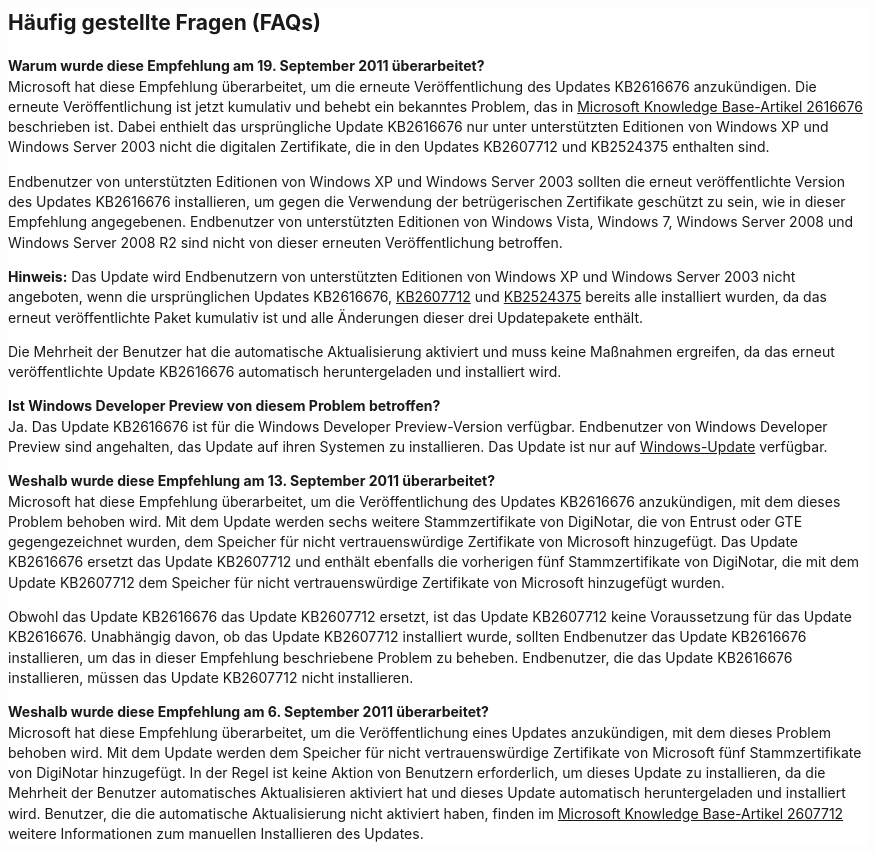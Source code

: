 Häufig gestellte Fragen (FAQs)
------------------------------

**Warum wurde diese Empfehlung am 19. September 2011 überarbeitet?**  
Microsoft hat diese Empfehlung überarbeitet, um die erneute Veröffentlichung des Updates KB2616676 anzukündigen. Die erneute Veröffentlichung ist jetzt kumulativ und behebt ein bekanntes Problem, das in [Microsoft Knowledge Base-Artikel 2616676](http://support.microsoft.com/kb/2616676) beschrieben ist. Dabei enthielt das ursprüngliche Update KB2616676 nur unter unterstützten Editionen von Windows XP und Windows Server 2003 nicht die digitalen Zertifikate, die in den Updates KB2607712 und KB2524375 enthalten sind.

Endbenutzer von unterstützten Editionen von Windows XP und Windows Server 2003 sollten die erneut veröffentlichte Version des Updates KB2616676 installieren, um gegen die Verwendung der betrügerischen Zertifikate geschützt zu sein, wie in dieser Empfehlung angegebenen. Endbenutzer von unterstützten Editionen von Windows Vista, Windows 7, Windows Server 2008 und Windows Server 2008 R2 sind nicht von dieser erneuten Veröffentlichung betroffen.

**Hinweis:** Das Update wird Endbenutzern von unterstützten Editionen von Windows XP und Windows Server 2003 nicht angeboten, wenn die ursprünglichen Updates KB2616676, [KB2607712](http://support.microsoft.com/kb/2607712) und [KB2524375](http://support.microsoft.com/kb/2524375) bereits alle installiert wurden, da das erneut veröffentlichte Paket kumulativ ist und alle Änderungen dieser drei Updatepakete enthält.

Die Mehrheit der Benutzer hat die automatische Aktualisierung aktiviert und muss keine Maßnahmen ergreifen, da das erneut veröffentlichte Update KB2616676 automatisch heruntergeladen und installiert wird.

**Ist Windows Developer Preview von diesem Problem betroffen?**  
Ja. Das Update KB2616676 ist für die Windows Developer Preview-Version verfügbar. Endbenutzer von Windows Developer Preview sind angehalten, das Update auf ihren Systemen zu installieren. Das Update ist nur auf [Windows-Update](http://go.microsoft.com/fwlink/?linkid=21130) verfügbar.

**Weshalb wurde diese Empfehlung am 13. September 2011 überarbeitet?**  
Microsoft hat diese Empfehlung überarbeitet, um die Veröffentlichung des Updates KB2616676 anzukündigen, mit dem dieses Problem behoben wird. Mit dem Update werden sechs weitere Stammzertifikate von DigiNotar, die von Entrust oder GTE gegengezeichnet wurden, dem Speicher für nicht vertrauenswürdige Zertifikate von Microsoft hinzugefügt. Das Update KB2616676 ersetzt das Update KB2607712 und enthält ebenfalls die vorherigen fünf Stammzertifikate von DigiNotar, die mit dem Update KB2607712 dem Speicher für nicht vertrauenswürdige Zertifikate von Microsoft hinzugefügt wurden.

Obwohl das Update KB2616676 das Update KB2607712 ersetzt, ist das Update KB2607712 keine Voraussetzung für das Update KB2616676. Unabhängig davon, ob das Update KB2607712 installiert wurde, sollten Endbenutzer das Update KB2616676 installieren, um das in dieser Empfehlung beschriebene Problem zu beheben. Endbenutzer, die das Update KB2616676 installieren, müssen das Update KB2607712 nicht installieren.

**Weshalb wurde diese Empfehlung am 6. September 2011 überarbeitet?**  
Microsoft hat diese Empfehlung überarbeitet, um die Veröffentlichung eines Updates anzukündigen, mit dem dieses Problem behoben wird. Mit dem Update werden dem Speicher für nicht vertrauenswürdige Zertifikate von Microsoft fünf Stammzertifikate von DigiNotar hinzugefügt. In der Regel ist keine Aktion von Benutzern erforderlich, um dieses Update zu installieren, da die Mehrheit der Benutzer automatisches Aktualisieren aktiviert hat und dieses Update automatisch heruntergeladen und installiert wird. Benutzer, die die automatische Aktualisierung nicht aktiviert haben, finden im [Microsoft Knowledge Base-Artikel 2607712](http://support.microsoft.com/kb/2607712) weitere Informationen zum manuellen Installieren des Updates.

